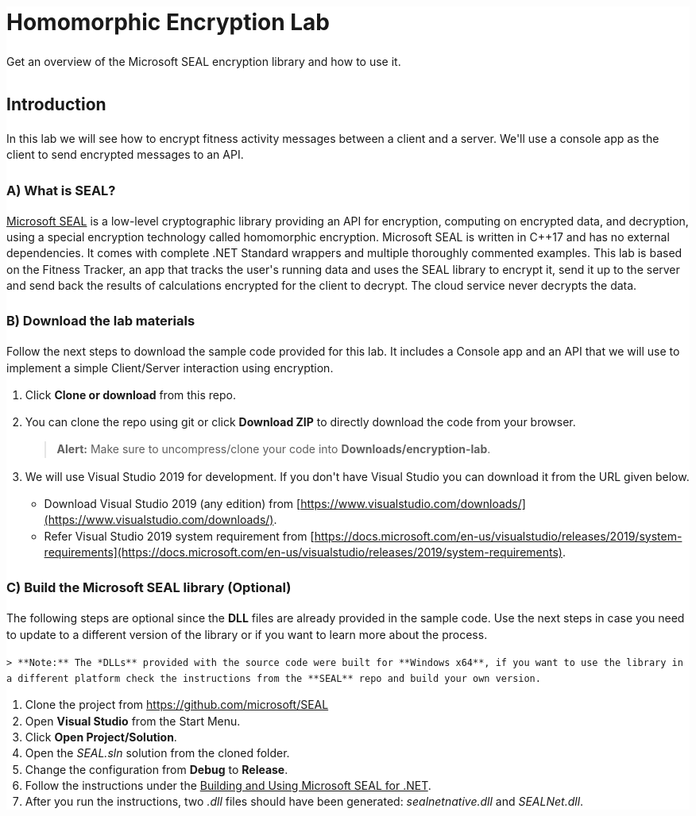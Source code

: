 # Homomorphic Encryption Lab

Get an overview of the Microsoft SEAL encryption library and how to use it.

## Introduction

In this lab we will see how to encrypt fitness activity messages between a client and a server. We'll use a console app as the client to send encrypted messages to an API.

### A) What is SEAL?

[Microsoft SEAL](https://www.microsoft.com/en-us/research/project/microsoft-seal/) is a low-level cryptographic library providing an API for encryption, computing on encrypted data, and decryption, using a special encryption technology called homomorphic encryption. Microsoft SEAL is written in C++17 and has no external dependencies. It comes with complete .NET Standard wrappers and multiple thoroughly commented examples. This lab is based on the Fitness Tracker, an app that tracks the user's running data and uses the SEAL library to encrypt it, send it up to the server and send back the results of calculations encrypted for the client to decrypt. The cloud service never decrypts the data.

### B) Download the lab materials

Follow the next steps to download the sample code provided for this lab. It includes a Console app and an API that we will use to implement a simple Client/Server interaction using encryption.

1. Click **Clone or download** from this repo.
1. You can clone the repo using git or click **Download ZIP** to directly download the code from your browser.

   > **Alert:** Make sure to uncompress/clone your code into **Downloads/encryption-lab**.

1. We will use Visual Studio 2019 for development. If you don't have Visual Studio you can download it from the URL given below.
    * Download Visual Studio 2019 (any edition) from [https://www.visualstudio.com/downloads/](https://www.visualstudio.com/downloads/).
    * Refer Visual Studio 2019 system requirement from [https://docs.microsoft.com/en-us/visualstudio/releases/2019/system-requirements](https://docs.microsoft.com/en-us/visualstudio/releases/2019/system-requirements).

### C) Build the Microsoft SEAL library (Optional)

The following steps are optional since the **DLL** files are already provided in the sample code. Use the next steps in case you need to update to a different version of the library or if you want to learn more about the process.

    > **Note:** The *DLLs** provided with the source code were built for **Windows x64**, if you want to use the library in a different platform check the instructions from the **SEAL** repo and build your own version.

1. Clone the project from https://github.com/microsoft/SEAL
1. Open **Visual Studio** from the Start Menu.
1. Click **Open Project/Solution**.
1. Open the *SEAL.sln* solution from the cloned folder.
1. Change the configuration from **Debug** to **Release**.
1. Follow the instructions under the [Building and Using Microsoft SEAL for .NET](https://github.com/microsoft/SEAL#building-and-using-microsoft-seal-for-net).
1. After you run the instructions, two *.dll* files should have been generated: *sealnetnative.dll* and *SEALNet.dll*.
